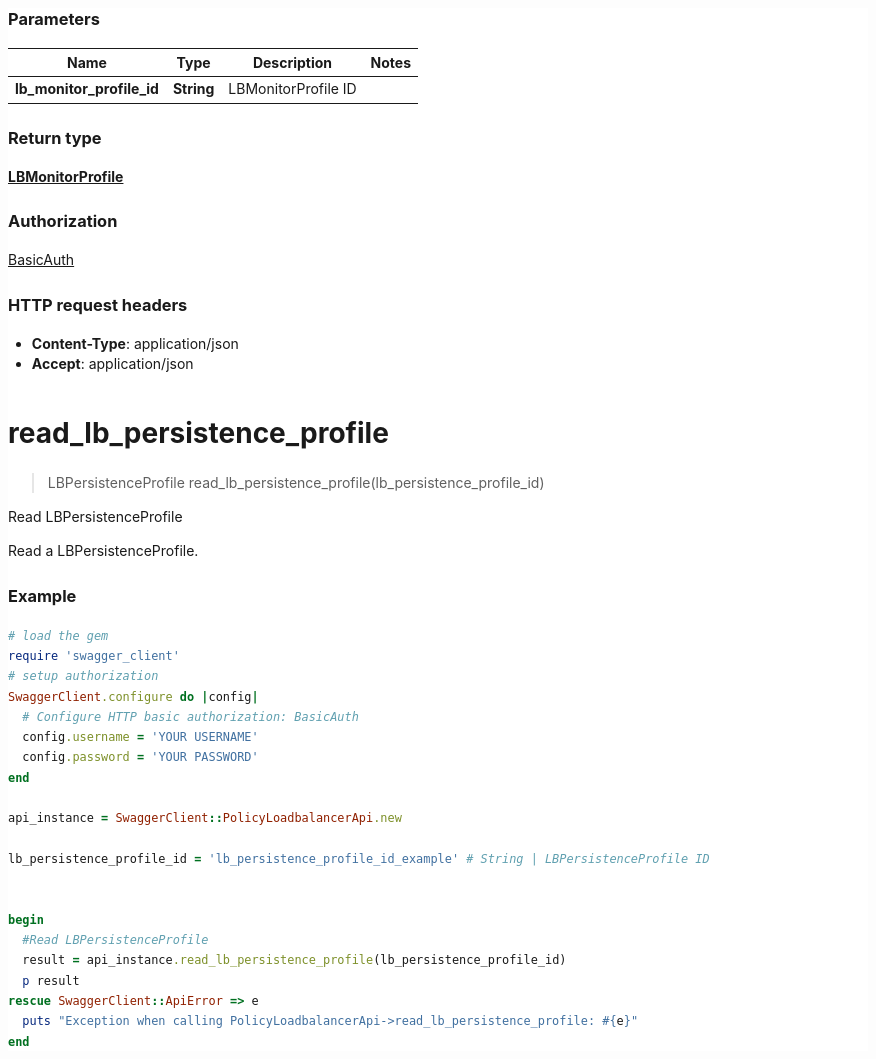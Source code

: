 ### Parameters

Name | Type | Description  | Notes
------------- | ------------- | ------------- | -------------
 **lb_monitor_profile_id** | **String**| LBMonitorProfile ID | 

### Return type

[**LBMonitorProfile**](LBMonitorProfile.md)

### Authorization

[BasicAuth](../README.md#BasicAuth)

### HTTP request headers

 - **Content-Type**: application/json
 - **Accept**: application/json



# **read_lb_persistence_profile**
> LBPersistenceProfile read_lb_persistence_profile(lb_persistence_profile_id)

Read LBPersistenceProfile

Read a LBPersistenceProfile. 

### Example
```ruby
# load the gem
require 'swagger_client'
# setup authorization
SwaggerClient.configure do |config|
  # Configure HTTP basic authorization: BasicAuth
  config.username = 'YOUR USERNAME'
  config.password = 'YOUR PASSWORD'
end

api_instance = SwaggerClient::PolicyLoadbalancerApi.new

lb_persistence_profile_id = 'lb_persistence_profile_id_example' # String | LBPersistenceProfile ID


begin
  #Read LBPersistenceProfile
  result = api_instance.read_lb_persistence_profile(lb_persistence_profile_id)
  p result
rescue SwaggerClient::ApiError => e
  puts "Exception when calling PolicyLoadbalancerApi->read_lb_persistence_profile: #{e}"
end
```
